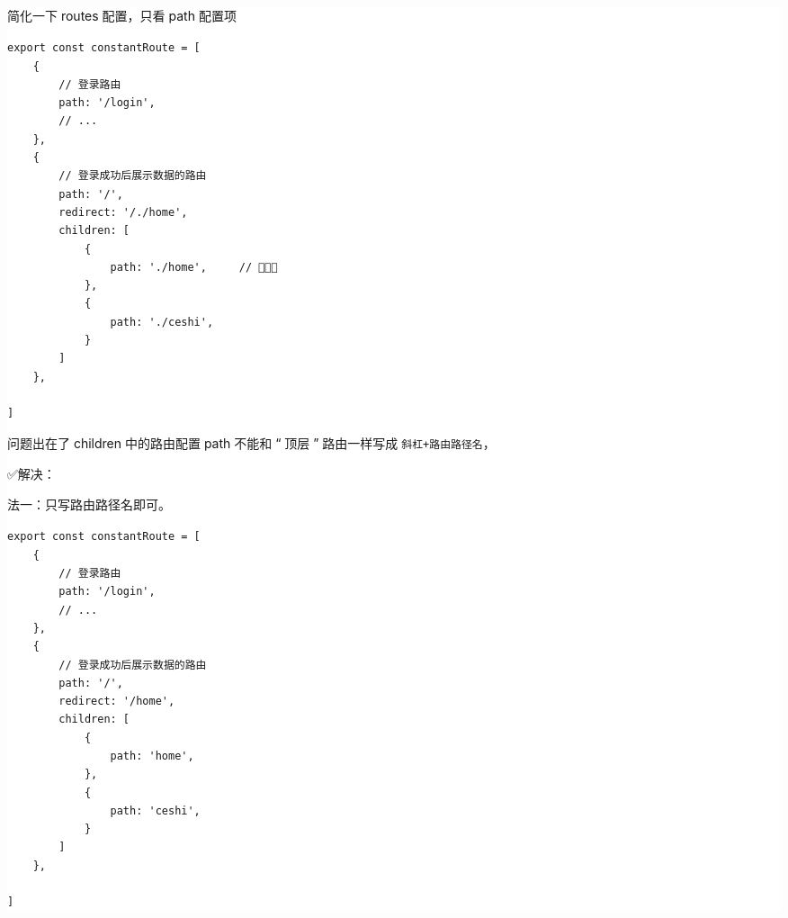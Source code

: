 简化一下 routes 配置，只看 path 配置项

```
export const constantRoute = [
    {
        // 登录路由
        path: '/login',
        // ...
    },
    {
        // 登录成功后展示数据的路由
        path: '/',
        redirect: '/./home',
        children: [
            {
                path: './home',		// 🌟🌟🌟
            },
            {
                path: './ceshi',
            }
        ]
    },

]
```

问题出在了 children 中的路由配置 path 不能和 “ 顶层 ” 路由一样写成 `斜杠+路由路径名`，

✅解决：

法一：只写路由路径名即可。

```
export const constantRoute = [
    {
        // 登录路由
        path: '/login',
        // ...
    },
    {
        // 登录成功后展示数据的路由
        path: '/',
        redirect: '/home',
        children: [
            {
                path: 'home',
            },
            {
                path: 'ceshi',
            }
        ]
    },

]
```
